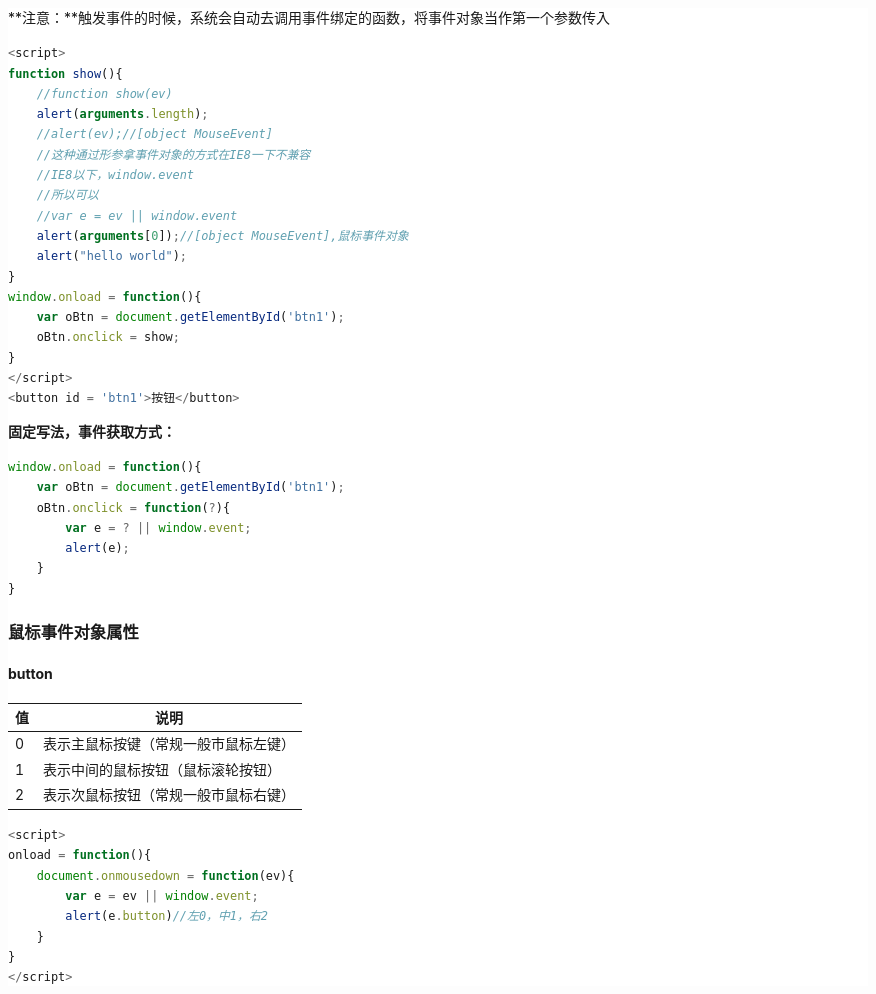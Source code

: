 **注意：**触发事件的时候，系统会自动去调用事件绑定的函数，将事件对象当作第一个参数传入

```javascript
<script>
function show(){
    //function show(ev)
	alert(arguments.length);
    //alert(ev);//[object MouseEvent]
    //这种通过形参拿事件对象的方式在IE8一下不兼容
    //IE8以下，window.event	
    //所以可以
    //var e = ev || window.event
	alert(arguments[0]);//[object MouseEvent],鼠标事件对象
	alert("hello world");
}
window.onload = function(){
	var oBtn = document.getElementById('btn1');
	oBtn.onclick = show;
}
</script>
<button id = 'btn1'>按钮</button>
```

**固定写法，事件获取方式：**

```javascript
window.onload = function(){
	var oBtn = document.getElementById('btn1');
	oBtn.onclick = function(?){
		var e = ? || window.event;
		alert(e);
	}
}
```

### 鼠标事件对象属性

#### button

| 值   | 说明                                 |
| ---- | ------------------------------------ |
| 0    | 表示主鼠标按键（常规一般市鼠标左键） |
| 1    | 表示中间的鼠标按钮（鼠标滚轮按钮）   |
| 2    | 表示次鼠标按钮（常规一般市鼠标右键） |

```javascript
<script>
onload = function(){
	document.onmousedown = function(ev){
		var e = ev || window.event;
		alert(e.button)//左0，中1，右2
	}
}
</script>
```

